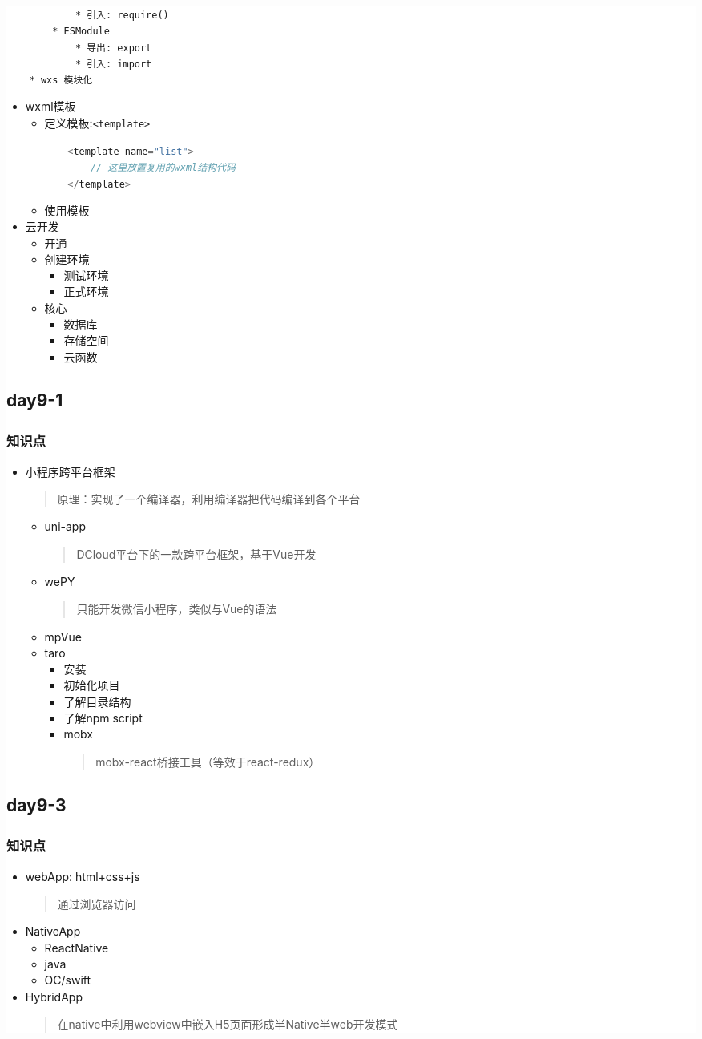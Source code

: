                 * 引入: require()
            * ESModule
                * 导出: export
                * 引入: import
        * wxs 模块化
* wxml模板
    * 定义模板:`<template>`
        ```js
            <template name="list">
                // 这里放置复用的wxml结构代码
            </template>
        ```
    * 使用模板
* 云开发
    * 开通
    * 创建环境
        * 测试环境
        * 正式环境
    * 核心
        * 数据库
        * 存储空间
        * 云函数

## day9-1

### 知识点
* 小程序跨平台框架
    > 原理：实现了一个编译器，利用编译器把代码编译到各个平台
    * uni-app
        > DCloud平台下的一款跨平台框架，基于Vue开发
    * wePY
        >只能开发微信小程序，类似与Vue的语法
    * mpVue
    * taro
        * 安装
        * 初始化项目
        * 了解目录结构
        * 了解npm script
        * mobx
            > mobx-react桥接工具（等效于react-redux）

## day9-3

### 知识点
* webApp: html+css+js
    > 通过浏览器访问
* NativeApp
    * ReactNative
    * java
    * OC/swift
* HybridApp
    >在native中利用webview中嵌入H5页面形成半Native半web开发模式
